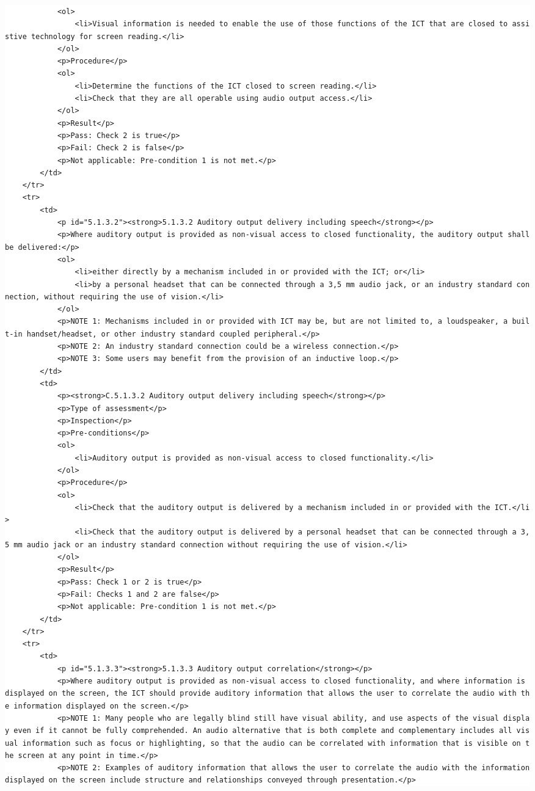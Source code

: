 				<ol>
					<li>Visual information is needed to enable the use of those functions of the ICT that are closed to assistive technology for screen reading.</li>
				</ol>
				<p>Procedure</p>
				<ol>
					<li>Determine the functions of the ICT closed to screen reading.</li>
					<li>Check that they are all operable using audio output access.</li>
				</ol>
				<p>Result</p>
				<p>Pass: Check 2 is true</p>
				<p>Fail: Check 2 is false</p>
				<p>Not applicable: Pre-condition 1 is not met.</p>
			</td>
		</tr>
		<tr>
			<td>
				<p id="5.1.3.2"><strong>5.1.3.2 Auditory output delivery including speech</strong></p>
				<p>Where auditory output is provided as non-visual access to closed functionality, the auditory output shall be delivered:</p>
				<ol>
					<li>either directly by a mechanism included in or provided with the ICT; or</li>
					<li>by a personal headset that can be connected through a 3,5 mm audio jack, or an industry standard connection, without requiring the use of vision.</li>
				</ol>
				<p>NOTE 1: Mechanisms included in or provided with ICT may be, but are not limited to, a loudspeaker, a built-in handset/headset, or other industry standard coupled peripheral.</p>
				<p>NOTE 2: An industry standard connection could be a wireless connection.</p>
				<p>NOTE 3: Some users may benefit from the provision of an inductive loop.</p>
			</td>
			<td>
				<p><strong>C.5.1.3.2 Auditory output delivery including speech</strong></p>
				<p>Type of assessment</p>
				<p>Inspection</p>
				<p>Pre-conditions</p>
				<ol>
					<li>Auditory output is provided as non-visual access to closed functionality.</li>
				</ol>
				<p>Procedure</p>
				<ol>
					<li>Check that the auditory output is delivered by a mechanism included in or provided with the ICT.</li>
					<li>Check that the auditory output is delivered by a personal headset that can be connected through a 3,5 mm audio jack or an industry standard connection without requiring the use of vision.</li>
				</ol>
				<p>Result</p>
				<p>Pass: Check 1 or 2 is true</p>
				<p>Fail: Checks 1 and 2 are false</p>
				<p>Not applicable: Pre-condition 1 is not met.</p>
			</td>
		</tr>
		<tr>
			<td>
				<p id="5.1.3.3"><strong>5.1.3.3 Auditory output correlation</strong></p>
				<p>Where auditory output is provided as non-visual access to closed functionality, and where information is displayed on the screen, the ICT should provide auditory information that allows the user to correlate the audio with the information displayed on the screen.</p>
				<p>NOTE 1: Many people who are legally blind still have visual ability, and use aspects of the visual display even if it cannot be fully comprehended. An audio alternative that is both complete and complementary includes all visual information such as focus or highlighting, so that the audio can be correlated with information that is visible on the screen at any point in time.</p>
				<p>NOTE 2: Examples of auditory information that allows the user to correlate the audio with the information displayed on the screen include structure and relationships conveyed through presentation.</p>
